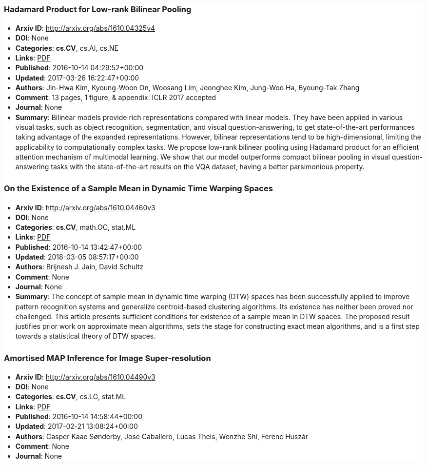 

### Hadamard Product for Low-rank Bilinear Pooling
- **Arxiv ID**: http://arxiv.org/abs/1610.04325v4
- **DOI**: None
- **Categories**: **cs.CV**, cs.AI, cs.NE
- **Links**: [PDF](http://arxiv.org/pdf/1610.04325v4)
- **Published**: 2016-10-14 04:29:52+00:00
- **Updated**: 2017-03-26 16:22:47+00:00
- **Authors**: Jin-Hwa Kim, Kyoung-Woon On, Woosang Lim, Jeonghee Kim, Jung-Woo Ha, Byoung-Tak Zhang
- **Comment**: 13 pages, 1 figure, & appendix. ICLR 2017 accepted
- **Journal**: None
- **Summary**: Bilinear models provide rich representations compared with linear models. They have been applied in various visual tasks, such as object recognition, segmentation, and visual question-answering, to get state-of-the-art performances taking advantage of the expanded representations. However, bilinear representations tend to be high-dimensional, limiting the applicability to computationally complex tasks. We propose low-rank bilinear pooling using Hadamard product for an efficient attention mechanism of multimodal learning. We show that our model outperforms compact bilinear pooling in visual question-answering tasks with the state-of-the-art results on the VQA dataset, having a better parsimonious property.



### On the Existence of a Sample Mean in Dynamic Time Warping Spaces
- **Arxiv ID**: http://arxiv.org/abs/1610.04460v3
- **DOI**: None
- **Categories**: **cs.CV**, math.OC, stat.ML
- **Links**: [PDF](http://arxiv.org/pdf/1610.04460v3)
- **Published**: 2016-10-14 13:42:47+00:00
- **Updated**: 2018-03-05 08:57:17+00:00
- **Authors**: Brijnesh J. Jain, David Schultz
- **Comment**: None
- **Journal**: None
- **Summary**: The concept of sample mean in dynamic time warping (DTW) spaces has been successfully applied to improve pattern recognition systems and generalize centroid-based clustering algorithms. Its existence has neither been proved nor challenged. This article presents sufficient conditions for existence of a sample mean in DTW spaces. The proposed result justifies prior work on approximate mean algorithms, sets the stage for constructing exact mean algorithms, and is a first step towards a statistical theory of DTW spaces.



### Amortised MAP Inference for Image Super-resolution
- **Arxiv ID**: http://arxiv.org/abs/1610.04490v3
- **DOI**: None
- **Categories**: **cs.CV**, cs.LG, stat.ML
- **Links**: [PDF](http://arxiv.org/pdf/1610.04490v3)
- **Published**: 2016-10-14 14:58:44+00:00
- **Updated**: 2017-02-21 13:08:24+00:00
- **Authors**: Casper Kaae Sønderby, Jose Caballero, Lucas Theis, Wenzhe Shi, Ferenc Huszár
- **Comment**: None
- **Journal**: None